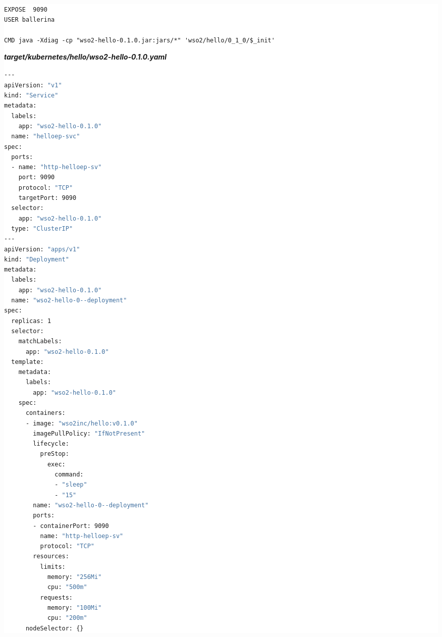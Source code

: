 ```
EXPOSE  9090
USER ballerina

CMD java -Xdiag -cp "wso2-hello-0.1.0.jar:jars/*" 'wso2/hello/0_1_0/$_init'
```

***target/kubernetes/hello/wso2-hello-0.1.0.yaml***

```bash
---
apiVersion: "v1"
kind: "Service"
metadata:
  labels:
    app: "wso2-hello-0.1.0"
  name: "helloep-svc"
spec:
  ports:
  - name: "http-helloep-sv"
    port: 9090
    protocol: "TCP"
    targetPort: 9090
  selector:
    app: "wso2-hello-0.1.0"
  type: "ClusterIP"
---
apiVersion: "apps/v1"
kind: "Deployment"
metadata:
  labels:
    app: "wso2-hello-0.1.0"
  name: "wso2-hello-0--deployment"
spec:
  replicas: 1
  selector:
    matchLabels:
      app: "wso2-hello-0.1.0"
  template:
    metadata:
      labels:
        app: "wso2-hello-0.1.0"
    spec:
      containers:
      - image: "wso2inc/hello:v0.1.0"
        imagePullPolicy: "IfNotPresent"
        lifecycle:
          preStop:
            exec:
              command:
              - "sleep"
              - "15"
        name: "wso2-hello-0--deployment"
        ports:
        - containerPort: 9090
          name: "http-helloep-sv"
          protocol: "TCP"
        resources:
          limits:
            memory: "256Mi"
            cpu: "500m"
          requests:
            memory: "100Mi"
            cpu: "200m"
      nodeSelector: {}
```